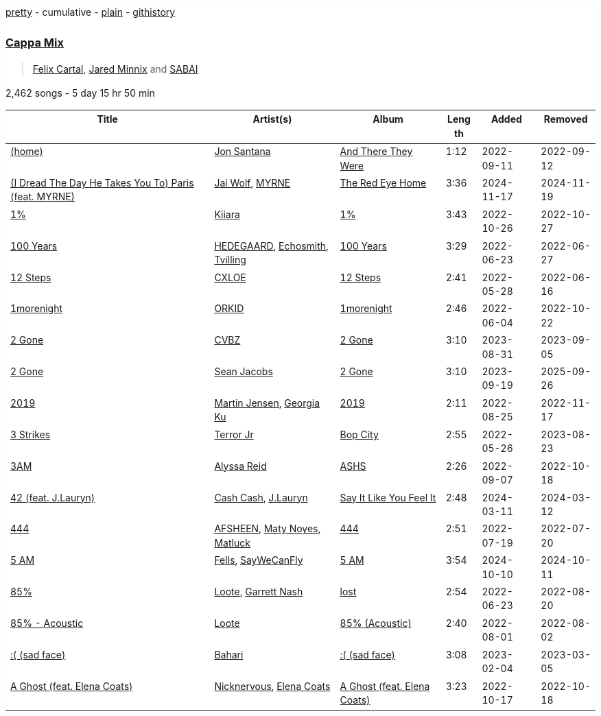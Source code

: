 [pretty](/playlists/pretty/37i9dQZF1EIXtSmp4zGkpf.md) - cumulative - [plain](/playlists/plain/37i9dQZF1EIXtSmp4zGkpf) - [githistory](https://github.githistory.xyz/mdn522/spotify-playlist-archive/blob/main/playlists/plain/37i9dQZF1EIXtSmp4zGkpf)

### [Cappa Mix](https://open.spotify.com/playlist/37i9dQZF1EIXtSmp4zGkpf)

> <a href=spotify:playlist:37i9dQZF1EIWvVJwlD9whG>Felix Cartal</a>, <a href=spotify:playlist:37i9dQZF1EIWYiAmAz08fV>Jared Minnix</a> and <a href=spotify:playlist:37i9dQZF1EIWGTxr2zdvmY>SABAI</a>

2,462 songs - 5 day 15 hr 50 min

| Title | Artist(s) | Album | Length | Added | Removed |
|---|---|---|---|---|---|
| [\(home\)](https://open.spotify.com/track/14Rf79nluyluFfHmdDOizK) | [Jon Santana](https://open.spotify.com/artist/05XxXeBmy0Kge0WdgDfj05) | [And There They Were](https://open.spotify.com/album/32CAtVZZRywW18ScH3QUSy) | 1:12 | 2022-09-11 | 2022-09-12 |
| [\(I Dread The Day He Takes You To\) Paris \(feat\. MYRNE\)](https://open.spotify.com/track/7J1cxJ0AuBps8L6o0aiUmt) | [Jai Wolf](https://open.spotify.com/artist/24V5UY0nChKpnb1TBPJhCw), [MYRNE](https://open.spotify.com/artist/41DKMtAnhVo7aDeluAHDJg) | [The Red Eye Home](https://open.spotify.com/album/2YPPnnv55M9VkRDA6pZpGa) | 3:36 | 2024-11-17 | 2024-11-19 |
| [1%](https://open.spotify.com/track/33NeF2YDygWGk30EOEYxj0) | [Kiiara](https://open.spotify.com/artist/4u5smJBskI6Adzv08PuiUP) | [1%](https://open.spotify.com/album/0vxEzoAySxYRzzhLfvW99p) | 3:43 | 2022-10-26 | 2022-10-27 |
| [100 Years](https://open.spotify.com/track/134IsUD5yQuNbpVRnHRIbP) | [HEDEGAARD](https://open.spotify.com/artist/2ZuweXv0TkfsidZOLZZoM2), [Echosmith](https://open.spotify.com/artist/1PbBg2aYjWLKRk84zJK15x), [Tvilling](https://open.spotify.com/artist/2AX5R5SIikV7NGMOZupAGm) | [100 Years](https://open.spotify.com/album/4265RCtZGZ9Q5FnnufDe5k) | 3:29 | 2022-06-23 | 2022-06-27 |
| [12 Steps](https://open.spotify.com/track/4ekceoPLIy8EEMKBnjn1S8) | [CXLOE](https://open.spotify.com/artist/6M25WWmNO7wK1DnKmd3z6R) | [12 Steps](https://open.spotify.com/album/2yZRspUdm5jezVoUwYkZY8) | 2:41 | 2022-05-28 | 2022-06-16 |
| [1morenight](https://open.spotify.com/track/5Tvv3s7WwS9LJULOinxQ2n) | [ORKID](https://open.spotify.com/artist/2fTfS7krIHHUCF6dRQmbkG) | [1morenight](https://open.spotify.com/album/3m7ofRotivJaTeENarWYwz) | 2:46 | 2022-06-04 | 2022-10-22 |
| [2 Gone](https://open.spotify.com/track/0aX2TCQRU3FHUMrOagZi2k) | [CVBZ](https://open.spotify.com/artist/0pt7PX4Hftlg8mV1ySU84Q) | [2 Gone](https://open.spotify.com/album/5RP72G2pOYmwX6UUvb3Kn6) | 3:10 | 2023-08-31 | 2023-09-05 |
| [2 Gone](https://open.spotify.com/track/2SeCy6W5rzKaigZlyF8ZWI) | [Sean Jacobs](https://open.spotify.com/artist/2VsXB6XjjHstoQo3vOL2CF) | [2 Gone](https://open.spotify.com/album/5myQdQpsUzDuMZzcJpwxbu) | 3:10 | 2023-09-19 | 2025-09-26 |
| [2019](https://open.spotify.com/track/0YETkmonJ718JRimG5zJOm) | [Martin Jensen](https://open.spotify.com/artist/4ehtJnVumNf6xzSCDk8aLB), [Georgia Ku](https://open.spotify.com/artist/5mYakBbBzPMQTfkVMIgiDM) | [2019](https://open.spotify.com/album/2SGjjGOy9GCJuWgI8RrzFt) | 2:11 | 2022-08-25 | 2022-11-17 |
| [3 Strikes](https://open.spotify.com/track/1mZF9TEc7gpw7by7NCZSKr) | [Terror Jr](https://open.spotify.com/artist/5QatamYwvUTOmMHW6WA0AG) | [Bop City](https://open.spotify.com/album/5hejwRvyklqZbpNfkAMjff) | 2:55 | 2022-05-26 | 2023-08-23 |
| [3AM](https://open.spotify.com/track/7iV16dSys5A7zx2THAuYc7) | [Alyssa Reid](https://open.spotify.com/artist/6okAv2ACUPrUrwux2B17Rc) | [ASHS](https://open.spotify.com/album/6OTXcfrNRCVHiuvf6rsPaG) | 2:26 | 2022-09-07 | 2022-10-18 |
| [42 \(feat\. J.Lauryn\)](https://open.spotify.com/track/0jpY96JxnwUtXCTtvOWWZG) | [Cash Cash](https://open.spotify.com/artist/1LOB7jTeEV14pHai6EXSzF), [J.Lauryn](https://open.spotify.com/artist/6dZG8mYndxtpHBvaqdEeE2) | [Say It Like You Feel It](https://open.spotify.com/album/0H6bk8i41v1IKnuIPlPF6b) | 2:48 | 2024-03-11 | 2024-03-12 |
| [444](https://open.spotify.com/track/7nicZao9kMhccRY2ZUZVNw) | [AFSHEEN](https://open.spotify.com/artist/5iwLVxdLzgm1cLrZunXzWR), [Maty Noyes](https://open.spotify.com/artist/5JSXWmQO8csVUy6hSRu8TA), [Matluck](https://open.spotify.com/artist/5CieAewiroqzWWxdsWuoNu) | [444](https://open.spotify.com/album/5O1KJVclqRRHfqNRH0ID53) | 2:51 | 2022-07-19 | 2022-07-20 |
| [5 AM](https://open.spotify.com/track/290g2HhzHjWR0l3zMjS0Bu) | [Fells](https://open.spotify.com/artist/0PEuLoQbEWYdlKV3YLByF7), [SayWeCanFly](https://open.spotify.com/artist/6nKQmcReKxJx1vUt9g25j6) | [5 AM](https://open.spotify.com/album/0ZAo6r8hgWYN7wTrLDXmdQ) | 3:54 | 2024-10-10 | 2024-10-11 |
| [85%](https://open.spotify.com/track/5teOR8KU4XNWY2WlVUDiIR) | [Loote](https://open.spotify.com/artist/00TKPo9MxwZ0j4ooveIxWZ), [Garrett Nash](https://open.spotify.com/artist/3iri9nBFs9e4wN7PLIetAw) | [lost](https://open.spotify.com/album/0hc021mB0QDSF4uCTr3Ki7) | 2:54 | 2022-06-23 | 2022-08-20 |
| [85% \- Acoustic](https://open.spotify.com/track/0QTzhiJUDMLcYGoNkQ3KiB) | [Loote](https://open.spotify.com/artist/00TKPo9MxwZ0j4ooveIxWZ) | [85% \(Acoustic\)](https://open.spotify.com/album/0uJ4frUAiv38zAo5EDKGJy) | 2:40 | 2022-08-01 | 2022-08-02 |
| [:\( \(sad face\)](https://open.spotify.com/track/0C2XDhJ1pZQnsceOJXg71d) | [Bahari](https://open.spotify.com/artist/0fs8oBR1rx7JIXZi75h7Uu) | [:\( \(sad face\)](https://open.spotify.com/album/06Xjp7ppZbPGcQkNhytYHY) | 3:08 | 2023-02-04 | 2023-03-05 |
| [A Ghost \(feat\. Elena Coats\)](https://open.spotify.com/track/64vZERXqNgRhOl8JQK5xt4) | [Nicknervous](https://open.spotify.com/artist/1JFR5VfeBudog43OLHXreR), [Elena Coats](https://open.spotify.com/artist/76rOhzdFrZx37hyeA5cQgZ) | [A Ghost \(feat\. Elena Coats\)](https://open.spotify.com/album/2S8B8XsaqBe10EFrd0DIsR) | 3:23 | 2022-10-17 | 2022-10-18 |